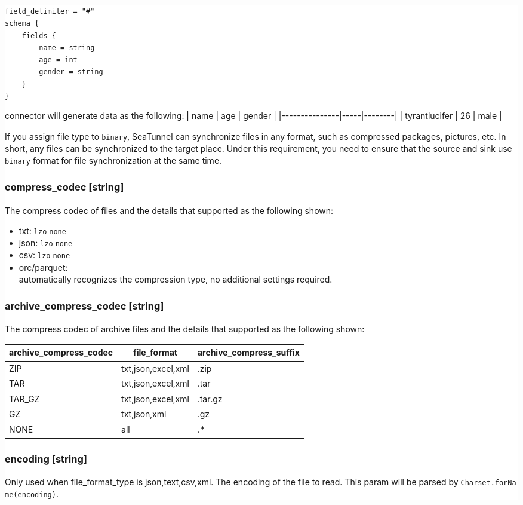 ```hocon
field_delimiter = "#"
schema {
    fields {
        name = string
        age = int
        gender = string 
    }
}
```

connector will generate data as the following:
|     name      | age | gender |
|---------------|-----|--------|
| tyrantlucifer | 26  | male   |

If you assign file type to `binary`, SeaTunnel can synchronize files in any format,
such as compressed packages, pictures, etc. In short, any files can be synchronized to the target place.
Under this requirement, you need to ensure that the source and sink use `binary` format for file synchronization
at the same time.

### compress_codec [string]

The compress codec of files and the details that supported as the following shown:

- txt: `lzo` `none`
- json: `lzo` `none`
- csv: `lzo` `none`
- orc/parquet:  
  automatically recognizes the compression type, no additional settings required.

### archive_compress_codec [string]

The compress codec of archive files and the details that supported as the following shown:

| archive_compress_codec | file_format        | archive_compress_suffix |
|--------------------|--------------------|---------------------|
| ZIP                | txt,json,excel,xml | .zip                |
| TAR                | txt,json,excel,xml | .tar                |
| TAR_GZ             | txt,json,excel,xml | .tar.gz             |
| GZ                 | txt,json,xml       | .gz                 |
| NONE               | all                | .*                  |

### encoding [string]

Only used when file_format_type is json,text,csv,xml.
The encoding of the file to read. This param will be parsed by `Charset.forName(encoding)`.
